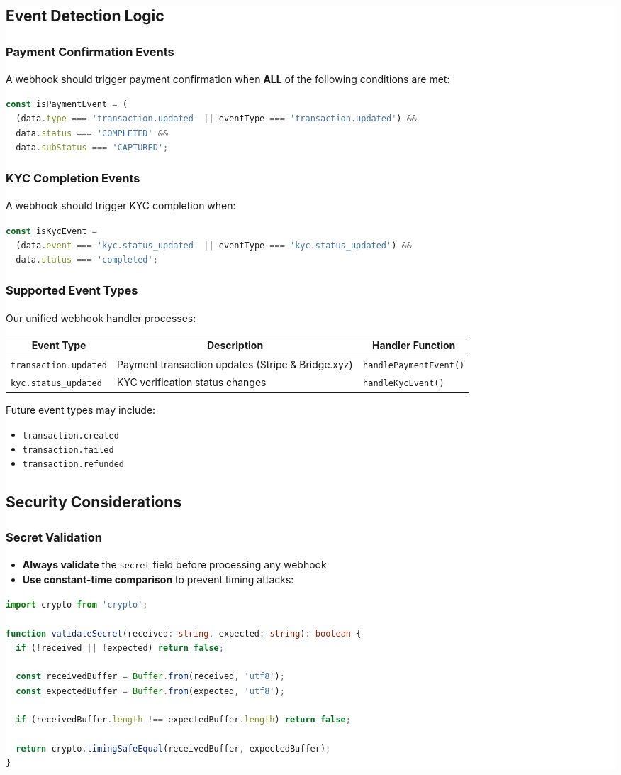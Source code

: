 ## Event Detection Logic

### Payment Confirmation Events

A webhook should trigger payment confirmation when **ALL** of the following conditions are met:

```typescript
const isPaymentEvent = (
  (data.type === 'transaction.updated' || eventType === 'transaction.updated') &&
  data.status === 'COMPLETED' &&
  data.subStatus === 'CAPTURED';
```

### KYC Completion Events

A webhook should trigger KYC completion when:

```typescript
const isKycEvent =
  (data.event === 'kyc.status_updated' || eventType === 'kyc.status_updated') &&
  data.status === 'completed';
```

### Supported Event Types

Our unified webhook handler processes:

| Event Type            | Description                                       | Handler Function       |
| --------------------- | ------------------------------------------------- | ---------------------- |
| `transaction.updated` | Payment transaction updates (Stripe & Bridge.xyz) | `handlePaymentEvent()` |
| `kyc.status_updated`  | KYC verification status changes                   | `handleKycEvent()`     |

Future event types may include:

- `transaction.created`
- `transaction.failed`
- `transaction.refunded`

## Security Considerations

### Secret Validation

- **Always validate** the `secret` field before processing any webhook
- **Use constant-time comparison** to prevent timing attacks:

```typescript
import crypto from 'crypto';

function validateSecret(received: string, expected: string): boolean {
  if (!received || !expected) return false;

  const receivedBuffer = Buffer.from(received, 'utf8');
  const expectedBuffer = Buffer.from(expected, 'utf8');

  if (receivedBuffer.length !== expectedBuffer.length) return false;

  return crypto.timingSafeEqual(receivedBuffer, expectedBuffer);
}
```
